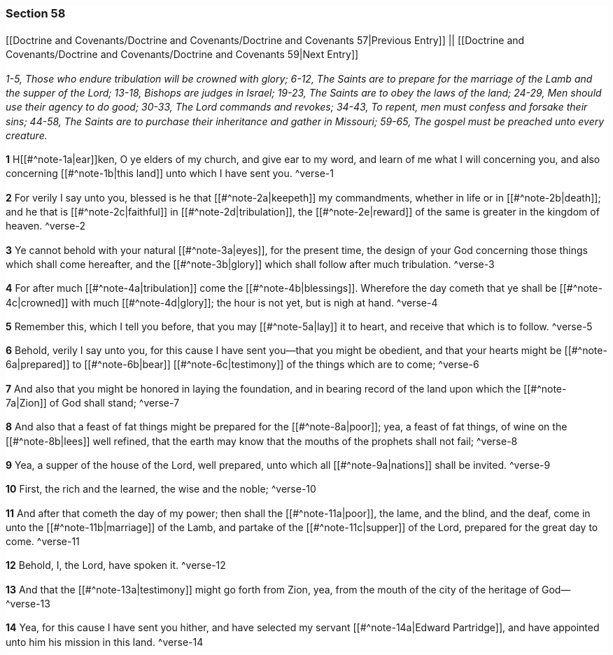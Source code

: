### Section 58

[[Doctrine and Covenants/Doctrine and Covenants/Doctrine and Covenants 57|Previous Entry]]  ||  [[Doctrine and Covenants/Doctrine and Covenants/Doctrine and Covenants 59|Next Entry]]

*1-5, Those who endure tribulation will be crowned with glory; 6-12, The Saints are to prepare for the marriage of the Lamb and the supper of the Lord; 13-18, Bishops are judges in Israel; 19-23, The Saints are to obey the laws of the land; 24-29, Men should use their agency to do good; 30-33, The Lord commands and revokes; 34-43, To repent, men must confess and forsake their sins; 44-58, The Saints are to purchase their inheritance and gather in Missouri; 59-65, The gospel must be preached unto every creature.*

**1**  H[[#^note-1a|ear]]ken, O ye elders of my church, and give ear to my word, and learn of me what I will concerning you, and also concerning [[#^note-1b|this land]] unto which I have sent you. ^verse-1

**2**  For verily I say unto you, blessed is he that [[#^note-2a|keepeth]] my commandments, whether in life or in [[#^note-2b|death]]; and he that is [[#^note-2c|faithful]] in [[#^note-2d|tribulation]], the [[#^note-2e|reward]] of the same is greater in the kingdom of heaven. ^verse-2

**3**  Ye cannot behold with your natural [[#^note-3a|eyes]], for the present time, the design of your God concerning those things which shall come hereafter, and the [[#^note-3b|glory]] which shall follow after much tribulation. ^verse-3

**4**  For after much [[#^note-4a|tribulation]] come the [[#^note-4b|blessings]]. Wherefore the day cometh that ye shall be [[#^note-4c|crowned]] with much [[#^note-4d|glory]]; the hour is not yet, but is nigh at hand. ^verse-4

**5**  Remember this, which I tell you before, that you may [[#^note-5a|lay]] it to heart, and receive that which is to follow. ^verse-5

**6**  Behold, verily I say unto you, for this cause I have sent you—that you might be obedient, and that your hearts might be [[#^note-6a|prepared]] to [[#^note-6b|bear]] [[#^note-6c|testimony]] of the things which are to come; ^verse-6

**7**  And also that you might be honored in laying the foundation, and in bearing record of the land upon which the [[#^note-7a|Zion]] of God shall stand; ^verse-7

**8**  And also that a feast of fat things might be prepared for the [[#^note-8a|poor]]; yea, a feast of fat things, of wine on the [[#^note-8b|lees]] well refined, that the earth may know that the mouths of the prophets shall not fail; ^verse-8

**9**  Yea, a supper of the house of the Lord, well prepared, unto which all [[#^note-9a|nations]] shall be invited. ^verse-9

**10**  First, the rich and the learned, the wise and the noble; ^verse-10

**11**  And after that cometh the day of my power; then shall the [[#^note-11a|poor]], the lame, and the blind, and the deaf, come in unto the [[#^note-11b|marriage]] of the Lamb, and partake of the [[#^note-11c|supper]] of the Lord, prepared for the great day to come. ^verse-11

**12**  Behold, I, the Lord, have spoken it. ^verse-12

**13**  And that the [[#^note-13a|testimony]] might go forth from Zion, yea, from the mouth of the city of the heritage of God— ^verse-13

**14**  Yea, for this cause I have sent you hither, and have selected my servant [[#^note-14a|Edward Partridge]], and have appointed unto him his mission in this land. ^verse-14
